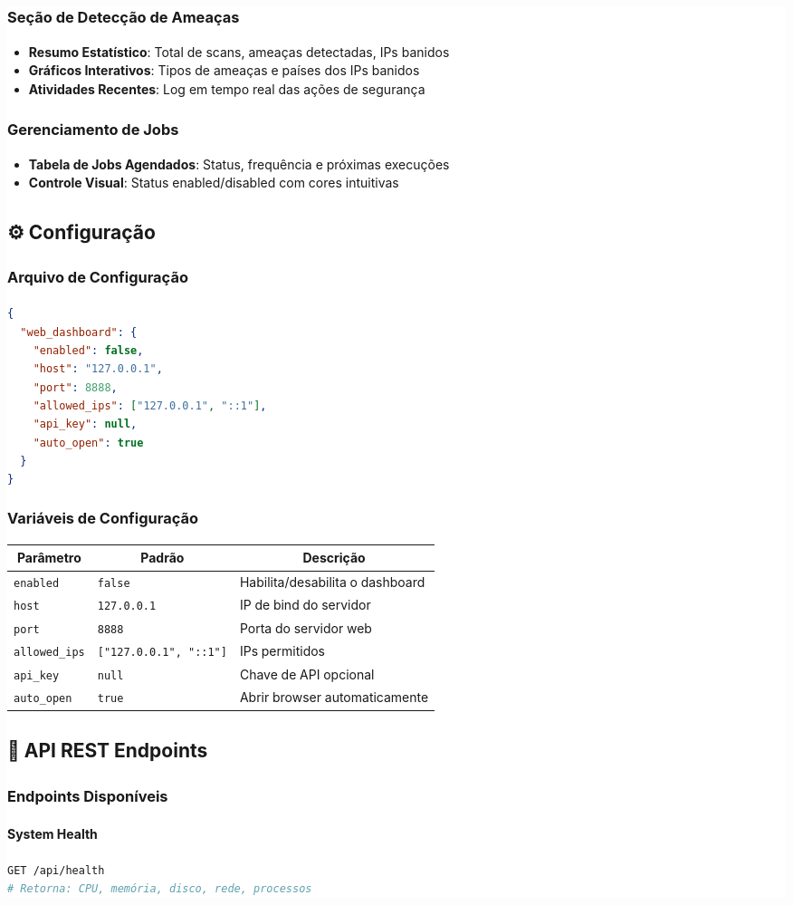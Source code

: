 ### **Seção de Detecção de Ameaças**
- **Resumo Estatístico**: Total de scans, ameaças detectadas, IPs banidos
- **Gráficos Interativos**: Tipos de ameaças e países dos IPs banidos
- **Atividades Recentes**: Log em tempo real das ações de segurança

### **Gerenciamento de Jobs**
- **Tabela de Jobs Agendados**: Status, frequência e próximas execuções
- **Controle Visual**: Status enabled/disabled com cores intuitivas

## ⚙️ Configuração

### **Arquivo de Configuração**
```json
{
  "web_dashboard": {
    "enabled": false,
    "host": "127.0.0.1",
    "port": 8888,
    "allowed_ips": ["127.0.0.1", "::1"],
    "api_key": null,
    "auto_open": true
  }
}
```

### **Variáveis de Configuração**
| Parâmetro | Padrão | Descrição |
|-----------|---------|-----------|
| `enabled` | `false` | Habilita/desabilita o dashboard |
| `host` | `127.0.0.1` | IP de bind do servidor |
| `port` | `8888` | Porta do servidor web |
| `allowed_ips` | `["127.0.0.1", "::1"]` | IPs permitidos |
| `api_key` | `null` | Chave de API opcional |
| `auto_open` | `true` | Abrir browser automaticamente |

## 🔧 API REST Endpoints

### **Endpoints Disponíveis**

#### **System Health**
```bash
GET /api/health
# Retorna: CPU, memória, disco, rede, processos
```
